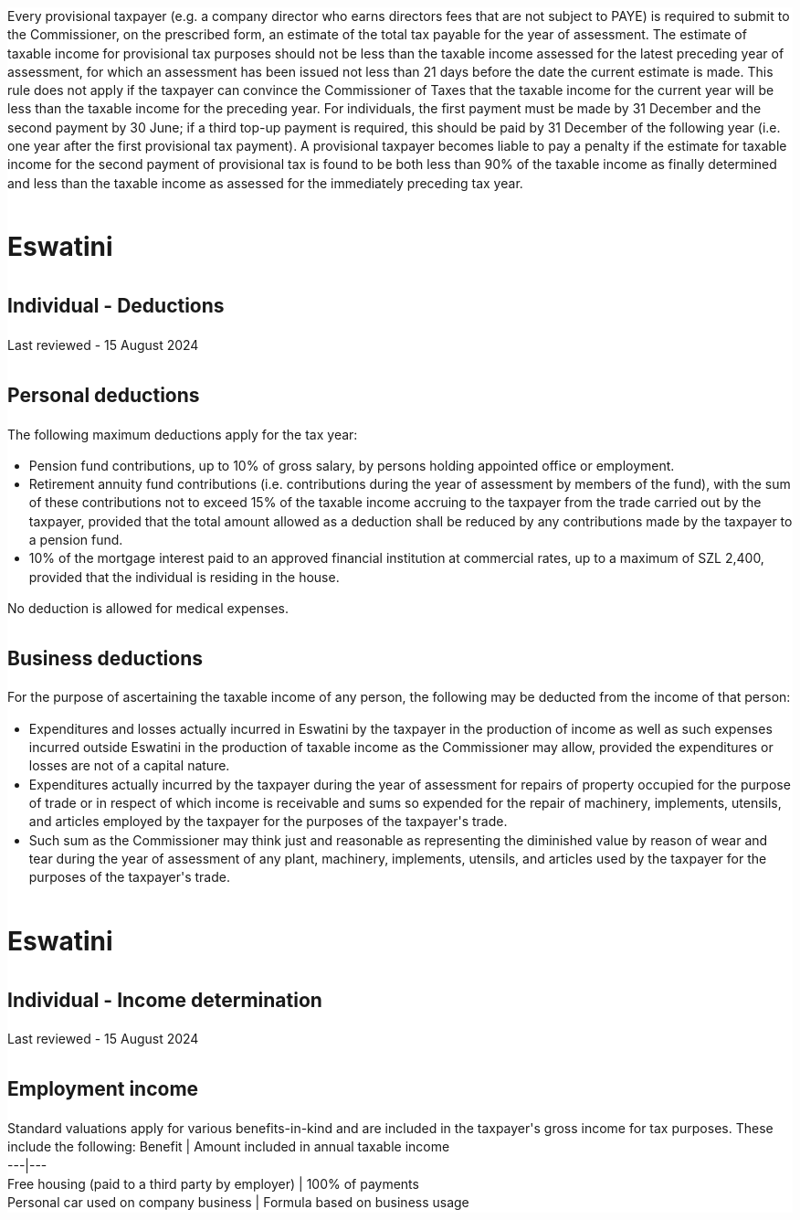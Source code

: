 Every provisional taxpayer (e.g. a company director who earns directors fees that are not subject to PAYE) is required to submit to the Commissioner, on the prescribed form, an estimate of the total tax payable for the year of assessment. The estimate of taxable income for provisional tax purposes should not be less than the taxable income assessed for the latest preceding year of assessment, for which an assessment has been issued not less than 21 days before the date the current estimate is made. This rule does not apply if the taxpayer can convince the Commissioner of Taxes that the taxable income for the current year will be less than the taxable income for the preceding year.
For individuals, the first payment must be made by 31 December and the second payment by 30 June; if a third top-up payment is required, this should be paid by 31 December of the following year (i.e. one year after the first provisional tax payment).
A provisional taxpayer becomes liable to pay a penalty if the estimate for taxable income for the second payment of provisional tax is found to be both less than 90% of the taxable income as finally determined and less than the taxable income as assessed for the immediately preceding tax year.


# Eswatini
## Individual - Deductions
Last reviewed - 15 August 2024
## Personal deductions
The following maximum deductions apply for the tax year:
  * Pension fund contributions, up to 10% of gross salary, by persons holding appointed office or employment.
  * Retirement annuity fund contributions (i.e. contributions during the year of assessment by members of the fund), with the sum of these contributions not to exceed 15% of the taxable income accruing to the taxpayer from the trade carried out by the taxpayer, provided that the total amount allowed as a deduction shall be reduced by any contributions made by the taxpayer to a pension fund.
  * 10% of the mortgage interest paid to an approved financial institution at commercial rates, up to a maximum of SZL 2,400, provided that the individual is residing in the house.


No deduction is allowed for medical expenses.
## Business deductions
For the purpose of ascertaining the taxable income of any person, the following may be deducted from the income of that person:
  * Expenditures and losses actually incurred in Eswatini by the taxpayer in the production of income as well as such expenses incurred outside Eswatini in the production of taxable income as the Commissioner may allow, provided the expenditures or losses are not of a capital nature.
  * Expenditures actually incurred by the taxpayer during the year of assessment for repairs of property occupied for the purpose of trade or in respect of which income is receivable and sums so expended for the repair of machinery, implements, utensils, and articles employed by the taxpayer for the purposes of the taxpayer's trade.
  * Such sum as the Commissioner may think just and reasonable as representing the diminished value by reason of wear and tear during the year of assessment of any plant, machinery, implements, utensils, and articles used by the taxpayer for the purposes of the taxpayer's trade.




# Eswatini
## Individual - Income determination
Last reviewed - 15 August 2024
## Employment income
Standard valuations apply for various benefits-in-kind and are included in the taxpayer's gross income for tax purposes. These include the following:
Benefit | Amount included in annual taxable income  
---|---  
Free housing (paid to a third party by employer) | 100% of payments  
Personal car used on company business | Formula based on business usage  